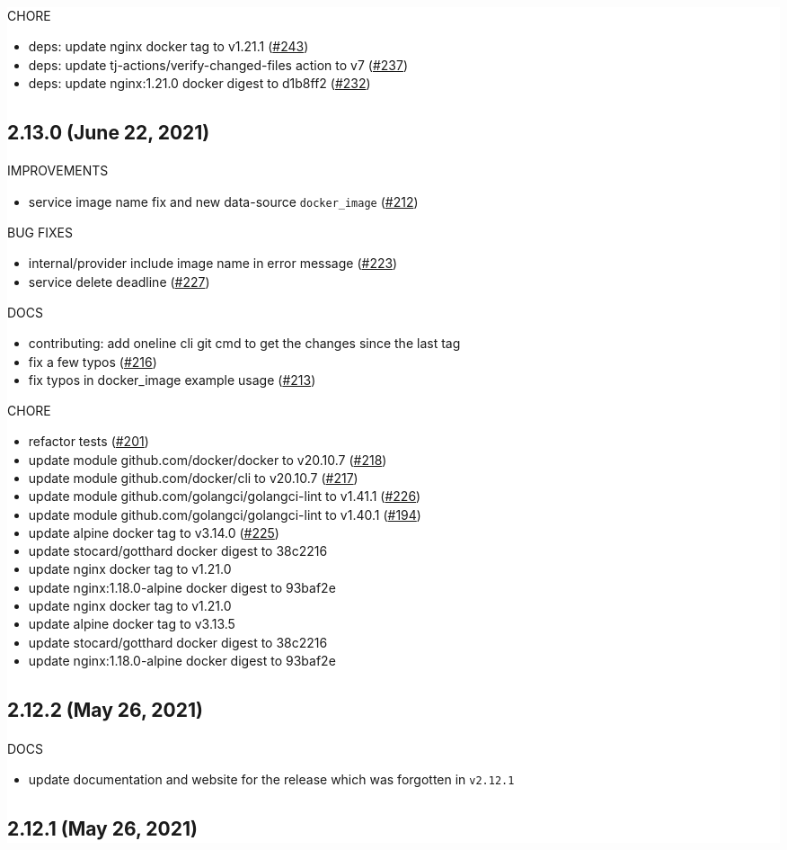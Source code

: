 CHORE
- deps: update nginx docker tag to v1.21.1 ([#243](https://github.com/kreuzwerker/terraform-provider-docker/issues/243))
- deps: update tj-actions/verify-changed-files action to v7 ([#237](https://github.com/kreuzwerker/terraform-provider-docker/issues/237))
- deps: update nginx:1.21.0 docker digest to d1b8ff2 ([#232](https://github.com/kreuzwerker/terraform-provider-docker/issues/232))

## 2.13.0 (June 22, 2021)

IMPROVEMENTS
- service image name fix and new data-source `docker_image` ([#212](https://github.com/kreuzwerker/terraform-provider-docker/issues/212))

BUG FIXES
- internal/provider include image name in error message ([#223](https://github.com/kreuzwerker/terraform-provider-docker/issues/223))
- service delete deadline ([#227](https://github.com/kreuzwerker/terraform-provider-docker/issues/227))

DOCS
- contributing: add oneline cli git cmd to get the changes since the last tag
- fix a few typos ([#216](https://github.com/kreuzwerker/terraform-provider-docker/issues/216))
- fix typos in docker_image example usage ([#213](https://github.com/kreuzwerker/terraform-provider-docker/issues/213))

CHORE
- refactor tests ([#201](https://github.com/kreuzwerker/terraform-provider-docker/issues/201))
- update module github.com/docker/docker to v20.10.7 ([#218](https://github.com/kreuzwerker/terraform-provider-docker/issues/218))
- update module github.com/docker/cli to v20.10.7 ([#217](https://github.com/kreuzwerker/terraform-provider-docker/issues/217))
- update module github.com/golangci/golangci-lint to v1.41.1 ([#226](https://github.com/kreuzwerker/terraform-provider-docker/issues/226))
- update module github.com/golangci/golangci-lint to v1.40.1 ([#194](https://github.com/kreuzwerker/terraform-provider-docker/issues/194))
- update alpine docker tag to v3.14.0 ([#225](https://github.com/kreuzwerker/terraform-provider-docker/issues/225))
- update stocard/gotthard docker digest to 38c2216
- update nginx docker tag to v1.21.0
- update nginx:1.18.0-alpine docker digest to 93baf2e
- update nginx docker tag to v1.21.0
- update alpine docker tag to v3.13.5
- update stocard/gotthard docker digest to 38c2216
- update nginx:1.18.0-alpine docker digest to 93baf2e

## 2.12.2 (May 26, 2021)

DOCS
- update documentation and website for the release which was forgotten in `v2.12.1`
## 2.12.1 (May 26, 2021)
